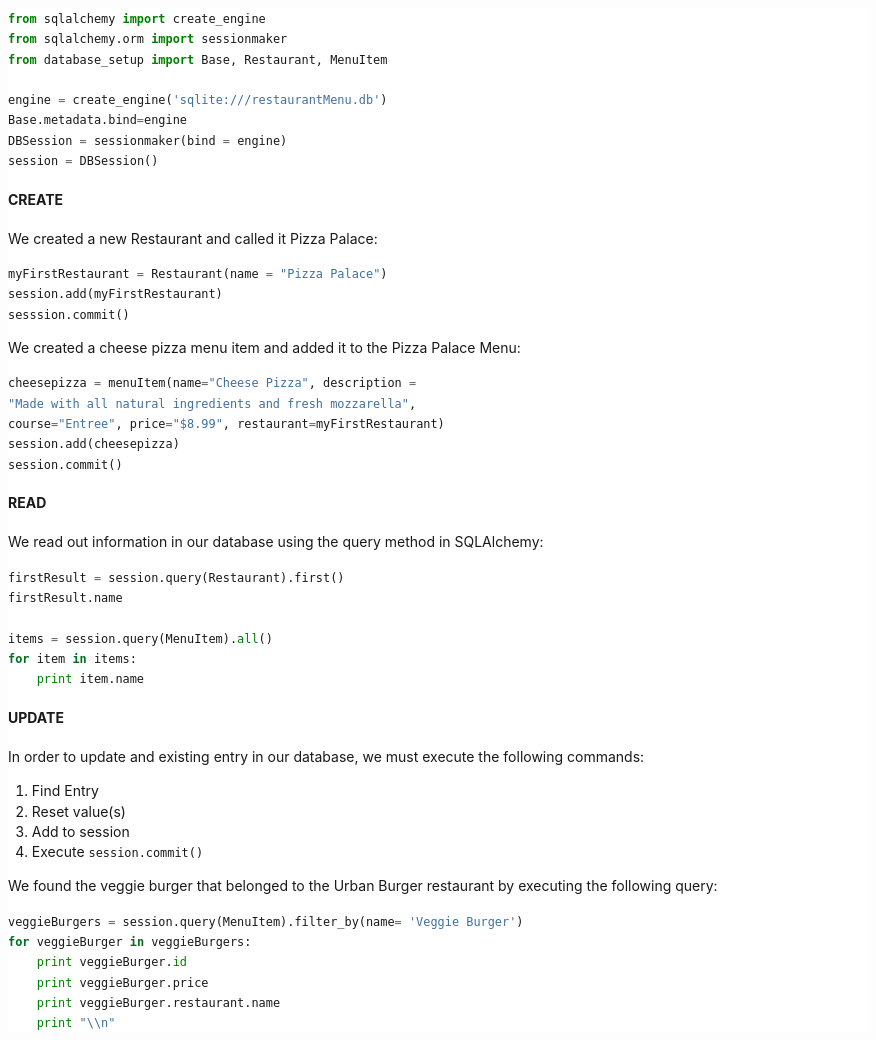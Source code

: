 ```python
from sqlalchemy import create_engine
from sqlalchemy.orm import sessionmaker
from database_setup import Base, Restaurant, MenuItem

engine = create_engine('sqlite:///restaurantMenu.db')
Base.metadata.bind=engine
DBSession = sessionmaker(bind = engine)
session = DBSession()
```

#### CREATE

We created a new Restaurant and called it Pizza Palace:

```python
myFirstRestaurant = Restaurant(name = "Pizza Palace")
session.add(myFirstRestaurant)
sesssion.commit()
```

We created a cheese pizza menu item and added it to the Pizza Palace Menu:

```python
cheesepizza = menuItem(name="Cheese Pizza", description =
"Made with all natural ingredients and fresh mozzarella",
course="Entree", price="$8.99", restaurant=myFirstRestaurant)
session.add(cheesepizza)
session.commit()
```

#### READ

We read out information in our database using the query method in SQLAlchemy:

```python
firstResult = session.query(Restaurant).first()
firstResult.name

items = session.query(MenuItem).all()
for item in items:
    print item.name
```

#### UPDATE

In order to update and existing entry in our database, we must execute the following commands:

1. Find Entry
2. Reset value(s)
3. Add to session
4. Execute `session.commit()`

We found the veggie burger that belonged to the Urban Burger restaurant by executing the following query:

```python
veggieBurgers = session.query(MenuItem).filter_by(name= 'Veggie Burger')
for veggieBurger in veggieBurgers:
    print veggieBurger.id
    print veggieBurger.price
    print veggieBurger.restaurant.name
    print "\\n"
```
